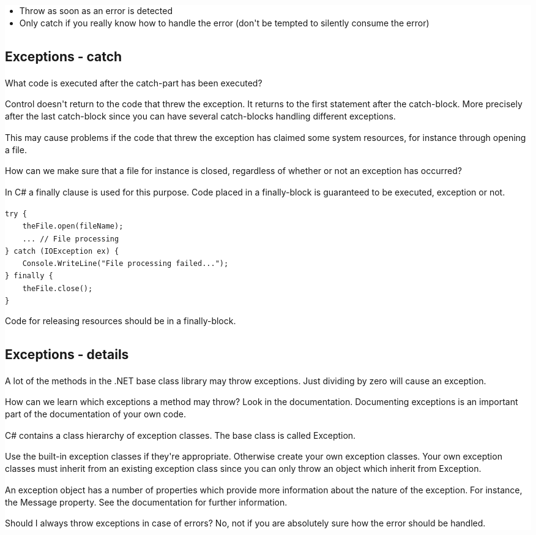   - Throw as soon as an error is detected
  - Only catch if you really know how to handle the error (don't be tempted
    to silently consume the error)

## Exceptions - catch

What code is executed after the catch-part has been executed?

Control doesn't return to the code that threw the exception. It returns 
to the first statement after the catch-block. More precisely after 
the last catch-block since you can have several catch-blocks handling 
different exceptions.

This may cause problems if the code that threw the exception has 
claimed some system resources, for instance through opening a file.

How can we make sure that a file for instance is closed, regardless of 
whether or not an exception has occurred?

In C# a finally clause is used for this purpose. Code placed in a 
finally-block is guaranteed to be executed, exception or not.

    try {
        theFile.open(fileName);
        ... // File processing
    } catch (IOException ex) {
        Console.WriteLine("File processing failed...");
    } finally {
        theFile.close();
    }

Code for releasing resources should be in a finally-block.

## Exceptions - details

A lot of the methods in the .NET base class library may throw exceptions. Just 
dividing by zero will cause an exception.

How can we learn which exceptions a method may throw? Look in 
the documentation. Documenting exceptions is an important 
part of the documentation of your own code.

C# contains a class hierarchy of exception classes. The base class is 
called Exception.

Use the built-in exception classes if they're appropriate. Otherwise 
create your own exception classes. Your own exception classes must
inherit from an existing exception class since you can only throw an 
object which inherit from Exception.

An exception object has a number of properties which provide more 
information about the nature of the exception. For instance, the 
Message property. See the documentation for further information.

Should I always throw exceptions in case of errors? No, not if 
you are absolutely sure how the error should be handled.
